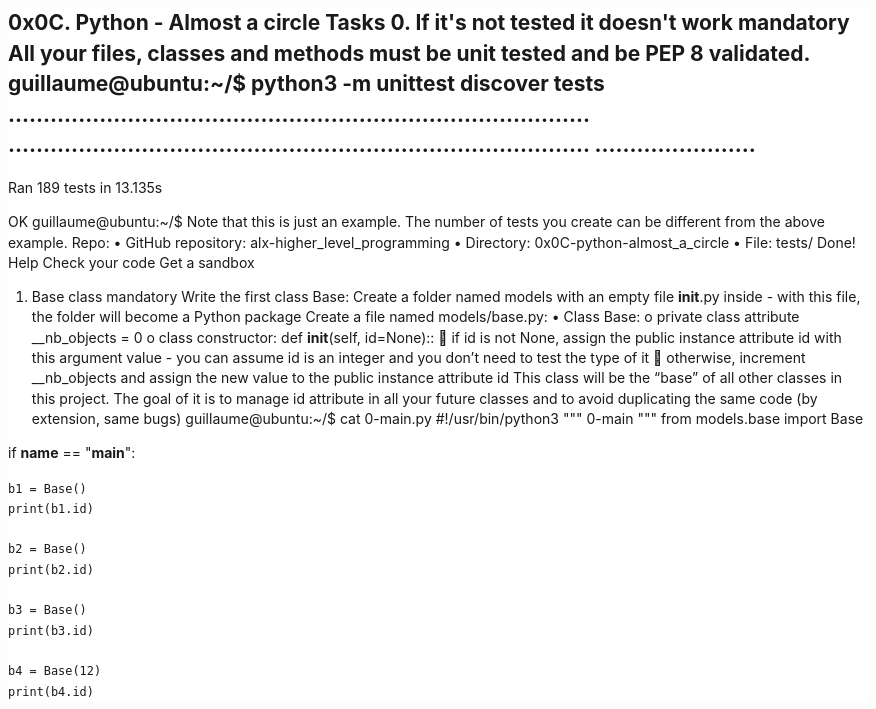 0x0C. Python - Almost a circle
Tasks
0. If it's not tested it doesn't work
mandatory
All your files, classes and methods must be unit tested and be PEP 8 validated.
guillaume@ubuntu:~/$ python3 -m unittest discover tests
...................................................................................
...................................................................................
.......................
----------------------------------------------------------------------
Ran 189 tests in 13.135s

OK
guillaume@ubuntu:~/$
Note that this is just an example. The number of tests you create can be different from the above example.
Repo:
•	GitHub repository: alx-higher_level_programming
•	Directory: 0x0C-python-almost_a_circle
•	File: tests/
 Done! Help Check your code Get a sandbox
1. Base class
mandatory
Write the first class Base:
Create a folder named models with an empty file __init__.py inside - with this file, the folder will become a Python package
Create a file named models/base.py:
•	Class Base:
o	private class attribute __nb_objects = 0
o	class constructor: def __init__(self, id=None)::
	if id is not None, assign the public instance attribute id with this argument value - you can assume id is an integer and you don’t need to test the type of it
	otherwise, increment __nb_objects and assign the new value to the public instance attribute id
This class will be the “base” of all other classes in this project. The goal of it is to manage id attribute in all your future classes and to avoid duplicating the same code (by extension, same bugs)
guillaume@ubuntu:~/$ cat 0-main.py
#!/usr/bin/python3
""" 0-main """
from models.base import Base

if __name__ == "__main__":

    b1 = Base()
    print(b1.id)

    b2 = Base()
    print(b2.id)

    b3 = Base()
    print(b3.id)

    b4 = Base(12)
    print(b4.id)
